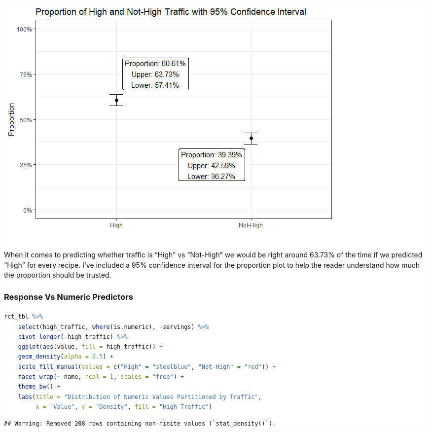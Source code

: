 ![](README_files/figure-gfm/unnamed-chunk-4-1.png)

When it comes to predicting whether traffic is “High” vs “Not-High” we
would be right around 63.73% of the time if we predicted “High” for
every recipe. I’ve included a 95% confidence interval for the proportion
plot to help the reader understand how much the proportion should be
trusted.

### Response Vs Numeric Predictors

``` r
rct_tbl %>% 
    select(high_traffic, where(is.numeric), -servings) %>% 
    pivot_longer(-high_traffic) %>% 
    ggplot(aes(value, fill = high_traffic)) + 
    geom_density(alpha = 0.5) +
    scale_fill_manual(values = c("High" = "steelblue", "Not-High" = "red")) +
    facet_wrap(~ name, ncol = 1, scales = "free") +
    theme_bw() +
    labs(title = "Distribution of Numeric Values Partitioned by Traffic",
         x = "Value", y = "Density", fill = "High Traffic")
```

    ## Warning: Removed 208 rows containing non-finite values (`stat_density()`).
